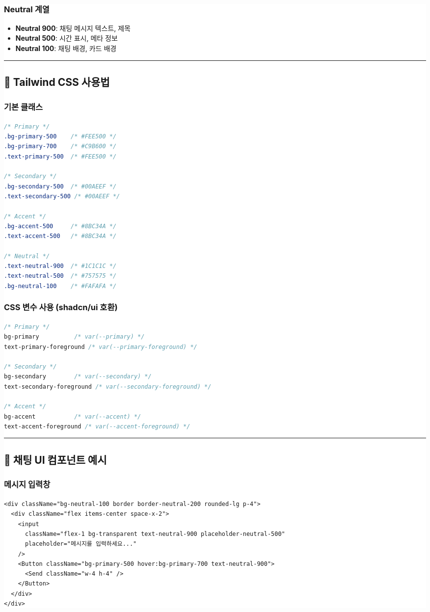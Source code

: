 ### Neutral 계열
- **Neutral 900**: 채팅 메시지 텍스트, 제목
- **Neutral 500**: 시간 표시, 메타 정보
- **Neutral 100**: 채팅 배경, 카드 배경

---

## 🔧 Tailwind CSS 사용법

### 기본 클래스
```css
/* Primary */
.bg-primary-500    /* #FEE500 */
.bg-primary-700    /* #C9B600 */
.text-primary-500  /* #FEE500 */

/* Secondary */
.bg-secondary-500  /* #00AEEF */
.text-secondary-500 /* #00AEEF */

/* Accent */
.bg-accent-500     /* #8BC34A */
.text-accent-500   /* #8BC34A */

/* Neutral */
.text-neutral-900  /* #1C1C1C */
.text-neutral-500  /* #757575 */
.bg-neutral-100    /* #FAFAFA */
```

### CSS 변수 사용 (shadcn/ui 호환)
```css
/* Primary */
bg-primary          /* var(--primary) */
text-primary-foreground /* var(--primary-foreground) */

/* Secondary */
bg-secondary        /* var(--secondary) */
text-secondary-foreground /* var(--secondary-foreground) */

/* Accent */
bg-accent           /* var(--accent) */
text-accent-foreground /* var(--accent-foreground) */
```

---

## 💬 채팅 UI 컴포넌트 예시

### 메시지 입력창
```tsx
<div className="bg-neutral-100 border border-neutral-200 rounded-lg p-4">
  <div className="flex items-center space-x-2">
    <input 
      className="flex-1 bg-transparent text-neutral-900 placeholder-neutral-500"
      placeholder="메시지를 입력하세요..."
    />
    <Button className="bg-primary-500 hover:bg-primary-700 text-neutral-900">
      <Send className="w-4 h-4" />
    </Button>
  </div>
</div>
```